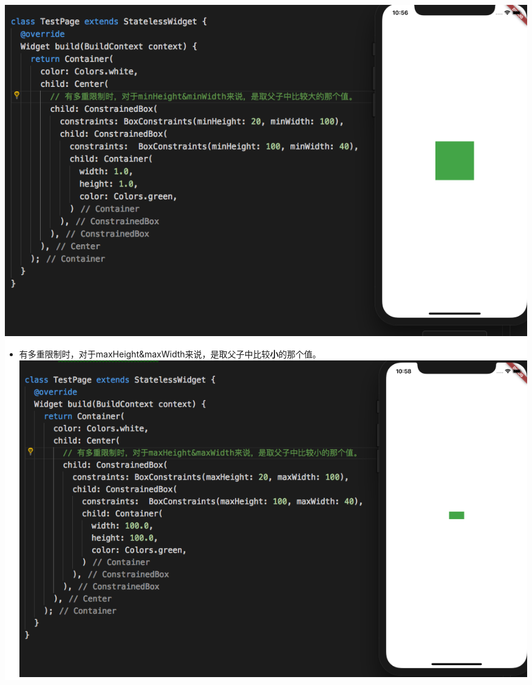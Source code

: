   ![muti_constraint_0](../../src/imgs/flutter/widgets/muti_constraint_0.png)
- 有多重限制时，对于maxHeight&maxWidth来说，是取父子中比较**小**的那个值。
  ![muti_constraint_1](../../src/imgs/flutter/widgets/muti_constraint_1.png)
